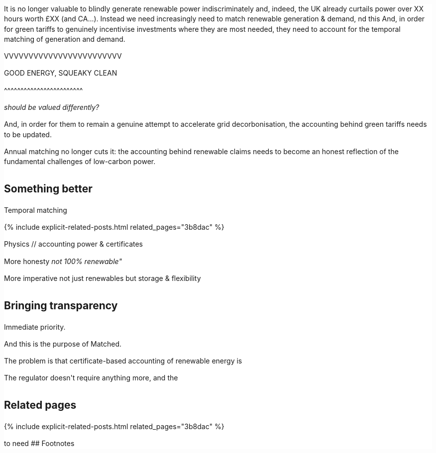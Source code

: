 [^renewable-mix]:

It is no longer valuable to blindly generate renewable power indiscriminately and, indeed, the UK already curtails power over XX hours worth £XX (and CA...). Instead we need increasingly need to match renewable generation & demand,  nd this
And, in order for green tariffs to genuinely incentivise investments where they are most needed, they need to account for the temporal matching of generation and demand.

VVVVVVVVVVVVVVVVVVVVVVVV

GOOD ENERGY, SQUEAKY CLEAN

^^^^^^^^^^^^^^^^^^^^^^^^

_should be valued differently?_

And, in order for them to remain a genuine attempt to accelerate grid decorbonisation, the accounting behind green tariffs needs to be updated.

Annual matching no longer cuts it: the accounting behind renewable claims needs to become an honest reflection of the fundamental challenges of low-carbon power.

## Something better

Temporal matching

{% include explicit-related-posts.html related_pages="3b8dac" %}

Physics // accounting
  power & certificates

More honesty
  _not 100% renewable"_

More imperative
  not just renewables
  but storage & flexibility

## Bringing transparency

Immediate priority.

And this is the purpose of Matched.

The problem is that certificate-based accounting of renewable energy is

The regulator doesn't require anything more, and the








## Related pages
{% include explicit-related-posts.html related_pages="3b8dac" %}



 to need ## Footnotes


[^clean-suppliers]: [currently XX]() in the UK
[^REGOS]: these certificates are called Renewable Energy Guarantee of Origin (REGOs) in the UK, Guarantees of Origin (GoOs) in the EU, and Renewable Energy Certificates (RECs) in the USA.
[^MWh]: Registers generally work in increments of megawatt-hours (MWh)
[^rego-register]: In the UK certificates are tracked by the [Ofgem Renewables and CHP Register](https://renewablesandchp.ofgem.gov.uk)
[^ofgem]: For example, in the UK, the Office of Gas and Electricity Markets (Ofgem) says ['Renewable Energy Guarantees of Origin certificates must be held in a supplier’s account](https://www.ofgem.gov.uk/environmental-and-social-schemes/renewables-obligation-ro)
[^frequency]:  Grid operators primarily track the frequency of the system - 50 Hz in most of the world - which has a tolerance of less than ±1% in normal operating conditions.
[^cool-charts]: This site shows the real-time demand and generation on the UK grid: [https://grid.iamkate.com](https://grid.iamkate.com)
[^balancing-mechanism]: todo
[^CfD]: https://www.gov.uk/government/news/record-breaking-funding-for-clean-energy-in-britain